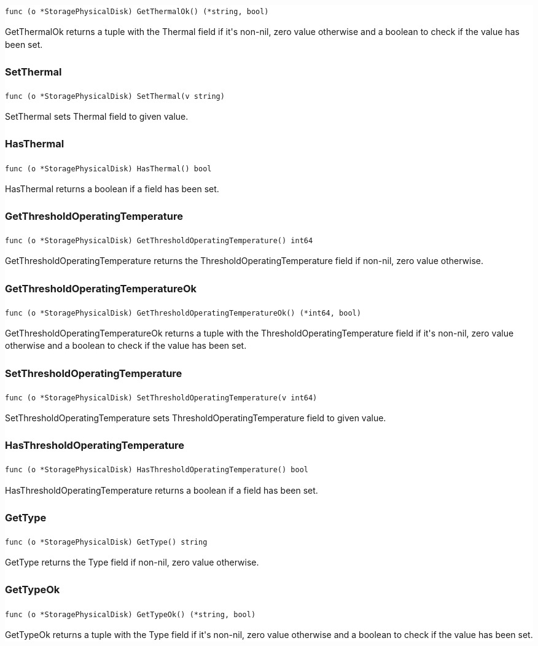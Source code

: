 `func (o *StoragePhysicalDisk) GetThermalOk() (*string, bool)`

GetThermalOk returns a tuple with the Thermal field if it's non-nil, zero value otherwise
and a boolean to check if the value has been set.

### SetThermal

`func (o *StoragePhysicalDisk) SetThermal(v string)`

SetThermal sets Thermal field to given value.

### HasThermal

`func (o *StoragePhysicalDisk) HasThermal() bool`

HasThermal returns a boolean if a field has been set.

### GetThresholdOperatingTemperature

`func (o *StoragePhysicalDisk) GetThresholdOperatingTemperature() int64`

GetThresholdOperatingTemperature returns the ThresholdOperatingTemperature field if non-nil, zero value otherwise.

### GetThresholdOperatingTemperatureOk

`func (o *StoragePhysicalDisk) GetThresholdOperatingTemperatureOk() (*int64, bool)`

GetThresholdOperatingTemperatureOk returns a tuple with the ThresholdOperatingTemperature field if it's non-nil, zero value otherwise
and a boolean to check if the value has been set.

### SetThresholdOperatingTemperature

`func (o *StoragePhysicalDisk) SetThresholdOperatingTemperature(v int64)`

SetThresholdOperatingTemperature sets ThresholdOperatingTemperature field to given value.

### HasThresholdOperatingTemperature

`func (o *StoragePhysicalDisk) HasThresholdOperatingTemperature() bool`

HasThresholdOperatingTemperature returns a boolean if a field has been set.

### GetType

`func (o *StoragePhysicalDisk) GetType() string`

GetType returns the Type field if non-nil, zero value otherwise.

### GetTypeOk

`func (o *StoragePhysicalDisk) GetTypeOk() (*string, bool)`

GetTypeOk returns a tuple with the Type field if it's non-nil, zero value otherwise
and a boolean to check if the value has been set.
